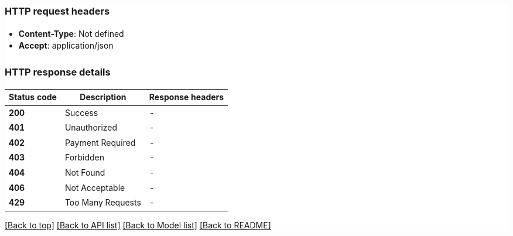 ### HTTP request headers

 - **Content-Type**: Not defined
 - **Accept**: application/json

### HTTP response details

| Status code | Description | Response headers |
|-------------|-------------|------------------|
**200** | Success |  -  |
**401** | Unauthorized |  -  |
**402** | Payment Required |  -  |
**403** | Forbidden |  -  |
**404** | Not Found |  -  |
**406** | Not Acceptable |  -  |
**429** | Too Many Requests |  -  |

[[Back to top]](#) [[Back to API list]](../README.md#documentation-for-api-endpoints) [[Back to Model list]](../README.md#documentation-for-models) [[Back to README]](../README.md)


